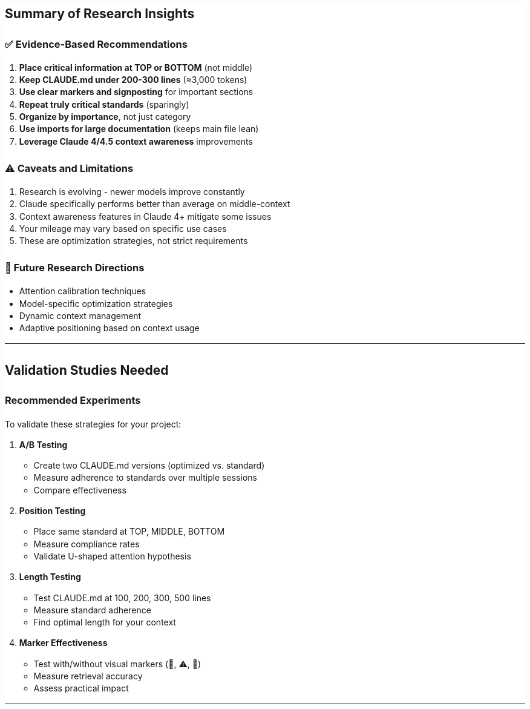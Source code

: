 
## Summary of Research Insights

### ✅ Evidence-Based Recommendations

1. **Place critical information at TOP or BOTTOM** (not middle)
2. **Keep CLAUDE.md under 200-300 lines** (≈3,000 tokens)
3. **Use clear markers and signposting** for important sections
4. **Repeat truly critical standards** (sparingly)
5. **Organize by importance**, not just category
6. **Use imports for large documentation** (keeps main file lean)
7. **Leverage Claude 4/4.5 context awareness** improvements

### ⚠️ Caveats and Limitations

1. Research is evolving - newer models improve constantly
2. Claude specifically performs better than average on middle-context
3. Context awareness features in Claude 4+ mitigate some issues
4. Your mileage may vary based on specific use cases
5. These are optimization strategies, not strict requirements

### 🔬 Future Research Directions

- Attention calibration techniques
- Model-specific optimization strategies
- Dynamic context management
- Adaptive positioning based on context usage

---

## Validation Studies Needed

### Recommended Experiments

To validate these strategies for your project:

1. **A/B Testing**
   - Create two CLAUDE.md versions (optimized vs. standard)
   - Measure adherence to standards over multiple sessions
   - Compare effectiveness

2. **Position Testing**
   - Place same standard at TOP, MIDDLE, BOTTOM
   - Measure compliance rates
   - Validate U-shaped attention hypothesis

3. **Length Testing**
   - Test CLAUDE.md at 100, 200, 300, 500 lines
   - Measure standard adherence
   - Find optimal length for your context

4. **Marker Effectiveness**
   - Test with/without visual markers (🚨, ⚠️, 📌)
   - Measure retrieval accuracy
   - Assess practical impact

---